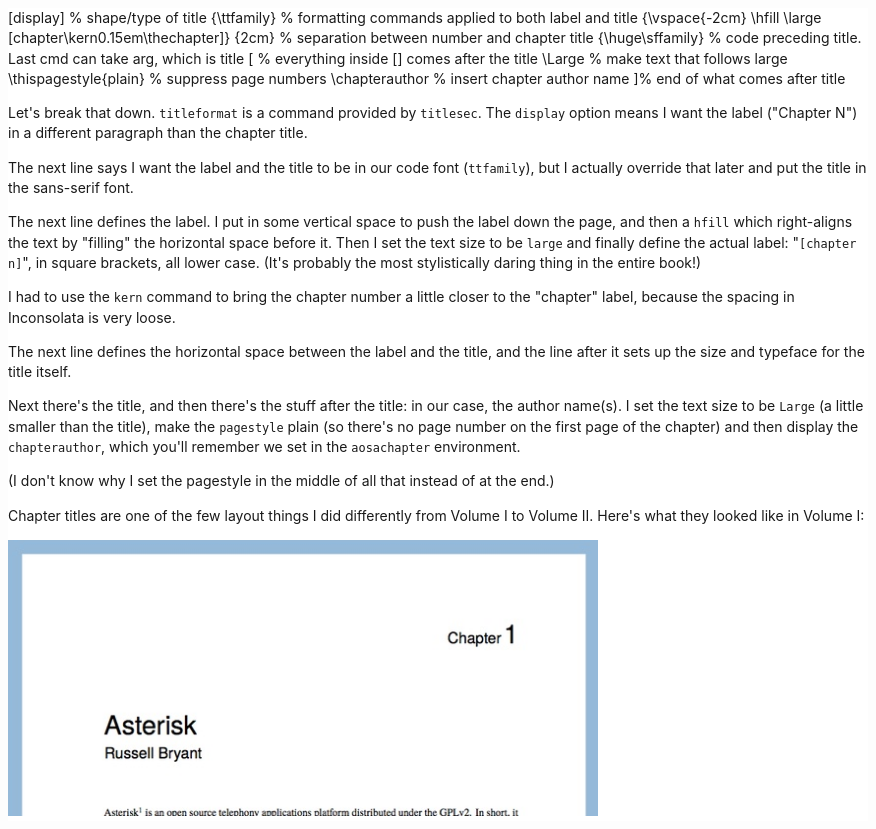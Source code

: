   [display]     % shape/type of title
  {\ttfamily}   % formatting commands applied to both label and title
  {\vspace{-2cm} \hfill \large [chapter\kern0.15em\thechapter]}
  {2cm} % separation between number and chapter title
  {\huge\sffamily} % code preceding title. Last cmd can take arg, which is title
  [  % everything inside [] comes after the title
     \Large % make text that follows large
     \thispagestyle{plain} % suppress page numbers
     \chapterauthor % insert chapter author name
  ]% end of what comes after title</pre>
  </div>
      <p>
        Let's break that down. <code>titleformat</code> is a command provided by
        <code>titlesec</code>. The <code>display</code> option means I want the
        label ("Chapter N") in a different paragraph than the chapter title.
      </p>
      <p>
        The next line says I want the label and the title to be in our code
        font (<code>ttfamily</code>), but I actually override that later and
        put the title in the sans-serif font.
      </p>
      <p>
        The next line defines the label. I put in some vertical space to push
        the label down the page, and then a <code>hfill</code> which
        right-aligns the text by "filling" the horizontal space before it. Then
        I set the text size to be <code>large</code> and finally define the
        actual label: "<code>[chapter n]</code>", in square brackets, all lower
        case. (It's probably the most stylistically daring thing in the entire
        book!)
      </p>
      <p>
        I had to use the <code>kern</code> command to bring the chapter number
        a little closer to the "chapter" label, because the spacing in
        Inconsolata is very loose.
      </p>
      <p>
        The next line defines the horizontal space between the label and the
        title, and the line after it sets up the size and typeface for the
        title itself.
      </p>
      <p>
        Next there's the title, and then there's the stuff after the title: in
        our case, the author name(s). I set the text size to be
        <code>Large</code> (a little smaller than the title), make the
        <code>pagestyle</code> plain (so there's no page number on the first
        page of the chapter) and then display the <code>chapterauthor</code>,
        which you'll remember we set in the <code>aosachapter</code>
        environment.
      </p>
      <p>
        (I don't know why I set the pagestyle in the middle of all that instead
        of at the end.)
      </p>
      <p>
        Chapter titles are one of the few layout things I did differently from
        Volume I to Volume II. Here's what they looked like in Volume I:
      </p>
      <p>
        <a class="img" href="images/chaptertitlevol1.jpg"><img
        src="images/chaptertitlevol1.jpg" alt="Chapter title page for AOSA
        Volume I" width="590" height="276" /></a>
      </p>
      <p>